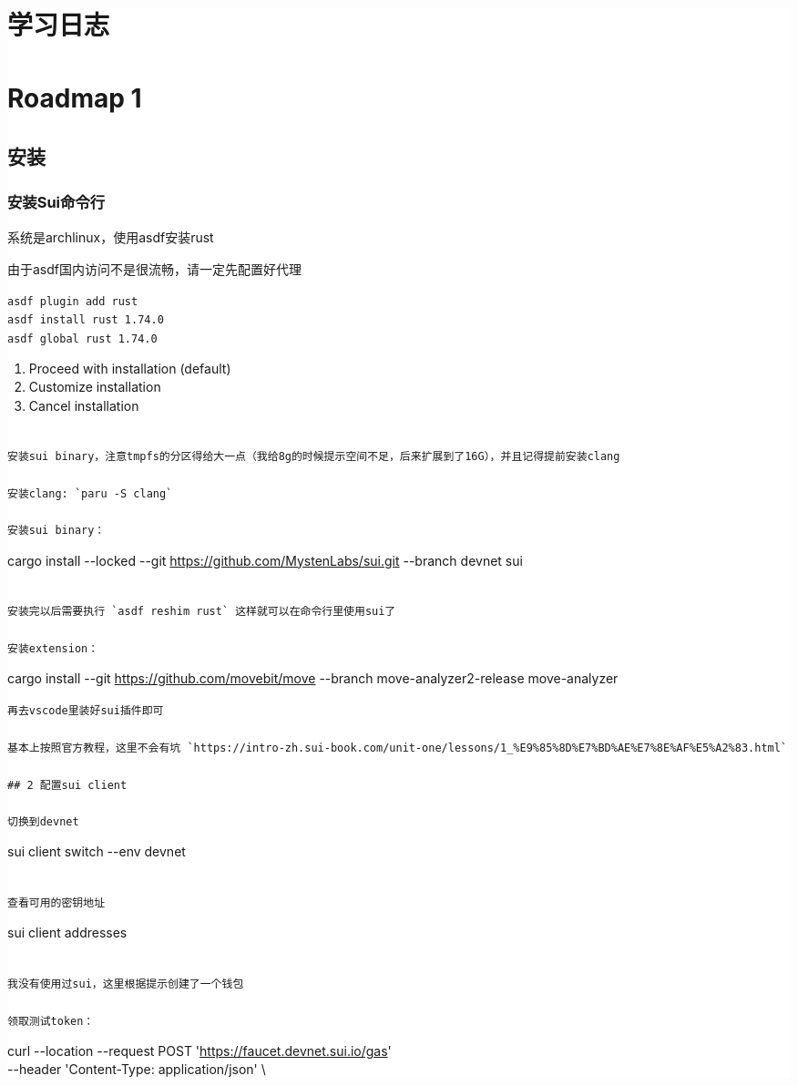 # 学习日志

# Roadmap 1

## 安装

### 安装Sui命令行

系统是archlinux，使用asdf安装rust

由于asdf国内访问不是很流畅，请一定先配置好代理

```
asdf plugin add rust 
asdf install rust 1.74.0
asdf global rust 1.74.0
```
1) Proceed with installation (default)
2) Customize installation
3) Cancel installation
```

安装sui binary，注意tmpfs的分区得给大一点（我给8g的时候提示空间不足，后来扩展到了16G），并且记得提前安装clang

安装clang: `paru -S clang`

安装sui binary：
```
cargo install --locked --git https://github.com/MystenLabs/sui.git --branch devnet sui
```

安装完以后需要执行 `asdf reshim rust` 这样就可以在命令行里使用sui了

安装extension：

```
cargo install --git https://github.com/movebit/move --branch move-analyzer2-release move-analyzer
```
再去vscode里装好sui插件即可

基本上按照官方教程，这里不会有坑 `https://intro-zh.sui-book.com/unit-one/lessons/1_%E9%85%8D%E7%BD%AE%E7%8E%AF%E5%A2%83.html`

## 2 配置sui client

切换到devnet

```
sui client switch --env devnet
```

查看可用的密钥地址

```
sui client addresses
```

我没有使用过sui，这里根据提示创建了一个钱包

领取测试token：

```
curl --location --request POST 'https://faucet.devnet.sui.io/gas' \
--header 'Content-Type: application/json' \